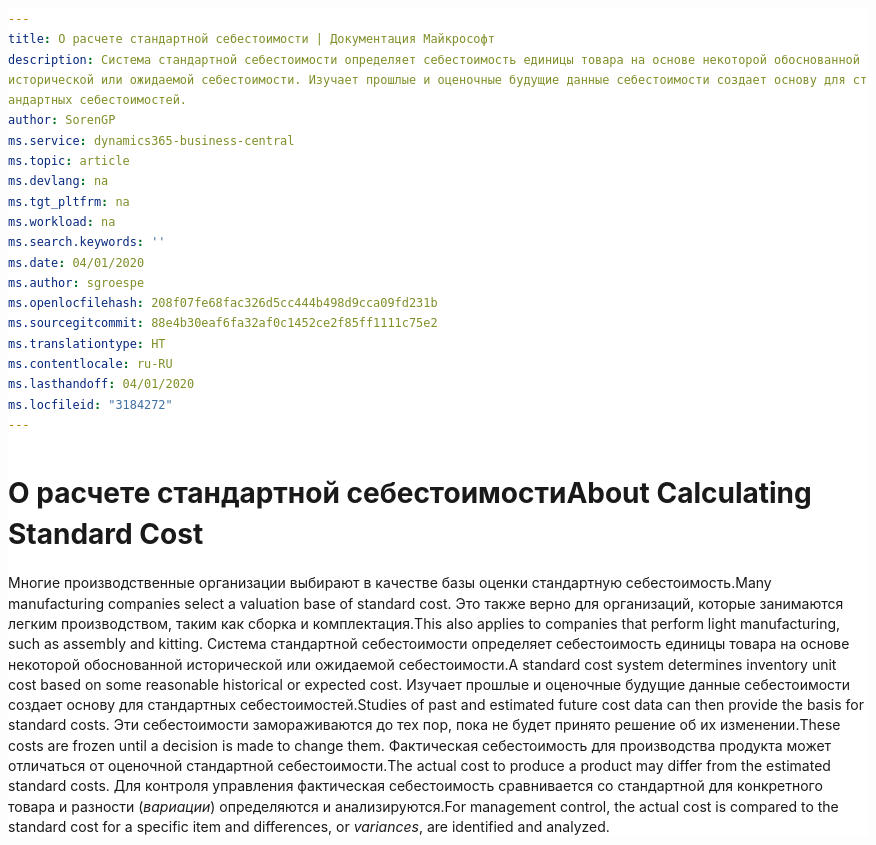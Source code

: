```yaml
---
title: О расчете стандартной себестоимости | Документация Майкрософт
description: Система стандартной себестоимости определяет себестоимость единицы товара на основе некоторой обоснованной исторической или ожидаемой себестоимости. Изучает прошлые и оценочные будущие данные себестоимости создает основу для стандартных себестоимостей.
author: SorenGP
ms.service: dynamics365-business-central
ms.topic: article
ms.devlang: na
ms.tgt_pltfrm: na
ms.workload: na
ms.search.keywords: ''
ms.date: 04/01/2020
ms.author: sgroespe
ms.openlocfilehash: 208f07fe68fac326d5cc444b498d9cca09fd231b
ms.sourcegitcommit: 88e4b30eaf6fa32af0c1452ce2f85ff1111c75e2
ms.translationtype: HT
ms.contentlocale: ru-RU
ms.lasthandoff: 04/01/2020
ms.locfileid: "3184272"
---
```

# <a name="about-calculating-standard-cost"></a><span data-ttu-id="831d2-104">О расчете стандартной себестоимости</span><span class="sxs-lookup"><span data-stu-id="831d2-104">About Calculating Standard Cost</span></span>
<span data-ttu-id="831d2-105">Многие производственные организации выбирают в качестве базы оценки стандартную себестоимость.</span><span class="sxs-lookup"><span data-stu-id="831d2-105">Many manufacturing companies select a valuation base of standard cost.</span></span> <span data-ttu-id="831d2-106">Это также верно для организаций, которые занимаются легким производством, таким как сборка и комплектация.</span><span class="sxs-lookup"><span data-stu-id="831d2-106">This also applies to companies that perform light manufacturing, such as assembly and kitting.</span></span> <span data-ttu-id="831d2-107">Система стандартной себестоимости определяет себестоимость единицы товара на основе некоторой обоснованной исторической или ожидаемой себестоимости.</span><span class="sxs-lookup"><span data-stu-id="831d2-107">A standard cost system determines inventory unit cost based on some reasonable historical or expected cost.</span></span> <span data-ttu-id="831d2-108">Изучает прошлые и оценочные будущие данные себестоимости создает основу для стандартных себестоимостей.</span><span class="sxs-lookup"><span data-stu-id="831d2-108">Studies of past and estimated future cost data can then provide the basis for standard costs.</span></span> <span data-ttu-id="831d2-109">Эти себестоимости замораживаются до тех пор, пока не будет принято решение об их изменении.</span><span class="sxs-lookup"><span data-stu-id="831d2-109">These costs are frozen until a decision is made to change them.</span></span> <span data-ttu-id="831d2-110">Фактическая себестоимость для производства продукта может отличаться от оценочной стандартной себестоимости.</span><span class="sxs-lookup"><span data-stu-id="831d2-110">The actual cost to produce a product may differ from the estimated standard costs.</span></span> <span data-ttu-id="831d2-111">Для контроля управления фактическая себестоимость сравнивается со стандартной для конкретного товара и разности (*вариации*) определяются и анализируются.</span><span class="sxs-lookup"><span data-stu-id="831d2-111">For management control, the actual cost is compared to the standard cost for a specific item and differences, or *variances*, are identified and analyzed.</span></span>  
